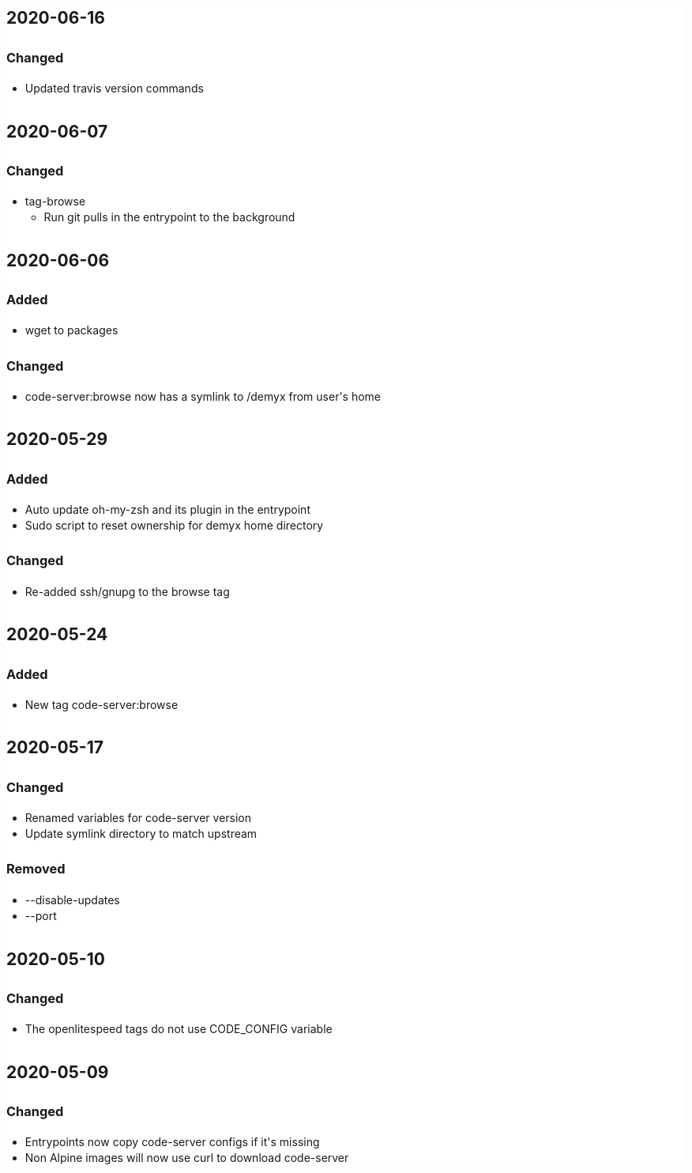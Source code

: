 ## 2020-06-16
### Changed
- Updated travis version commands

## 2020-06-07
### Changed
- tag-browse
    - Run git pulls in the entrypoint to the background

## 2020-06-06
### Added
- wget to packages
### Changed
- code-server:browse now has a symlink to /demyx from user's home

## 2020-05-29
### Added
- Auto update oh-my-zsh and its plugin in the entrypoint
- Sudo script to reset ownership for demyx home directory
### Changed
- Re-added ssh/gnupg to the browse tag

## 2020-05-24
### Added
- New tag code-server:browse

## 2020-05-17
### Changed
- Renamed variables for code-server version
- Update symlink directory to match upstream
### Removed
- --disable-updates
- --port

## 2020-05-10
### Changed
- The openlitespeed tags do not use CODE_CONFIG variable

## 2020-05-09
### Changed
- Entrypoints now copy code-server configs if it's missing
- Non Alpine images will now use curl to download code-server
